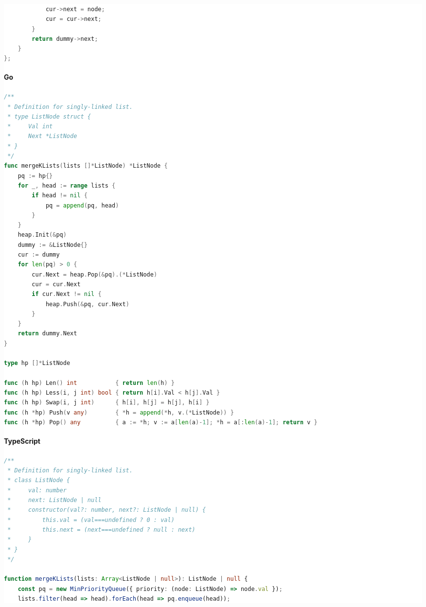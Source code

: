 ```cpp
            cur->next = node;
            cur = cur->next;
        }
        return dummy->next;
    }
};
```

#### Go

```go
/**
 * Definition for singly-linked list.
 * type ListNode struct {
 *     Val int
 *     Next *ListNode
 * }
 */
func mergeKLists(lists []*ListNode) *ListNode {
	pq := hp{}
	for _, head := range lists {
		if head != nil {
			pq = append(pq, head)
		}
	}
	heap.Init(&pq)
	dummy := &ListNode{}
	cur := dummy
	for len(pq) > 0 {
		cur.Next = heap.Pop(&pq).(*ListNode)
		cur = cur.Next
		if cur.Next != nil {
			heap.Push(&pq, cur.Next)
		}
	}
	return dummy.Next
}

type hp []*ListNode

func (h hp) Len() int           { return len(h) }
func (h hp) Less(i, j int) bool { return h[i].Val < h[j].Val }
func (h hp) Swap(i, j int)      { h[i], h[j] = h[j], h[i] }
func (h *hp) Push(v any)        { *h = append(*h, v.(*ListNode)) }
func (h *hp) Pop() any          { a := *h; v := a[len(a)-1]; *h = a[:len(a)-1]; return v }
```

#### TypeScript

```ts
/**
 * Definition for singly-linked list.
 * class ListNode {
 *     val: number
 *     next: ListNode | null
 *     constructor(val?: number, next?: ListNode | null) {
 *         this.val = (val===undefined ? 0 : val)
 *         this.next = (next===undefined ? null : next)
 *     }
 * }
 */

function mergeKLists(lists: Array<ListNode | null>): ListNode | null {
    const pq = new MinPriorityQueue({ priority: (node: ListNode) => node.val });
    lists.filter(head => head).forEach(head => pq.enqueue(head));
```